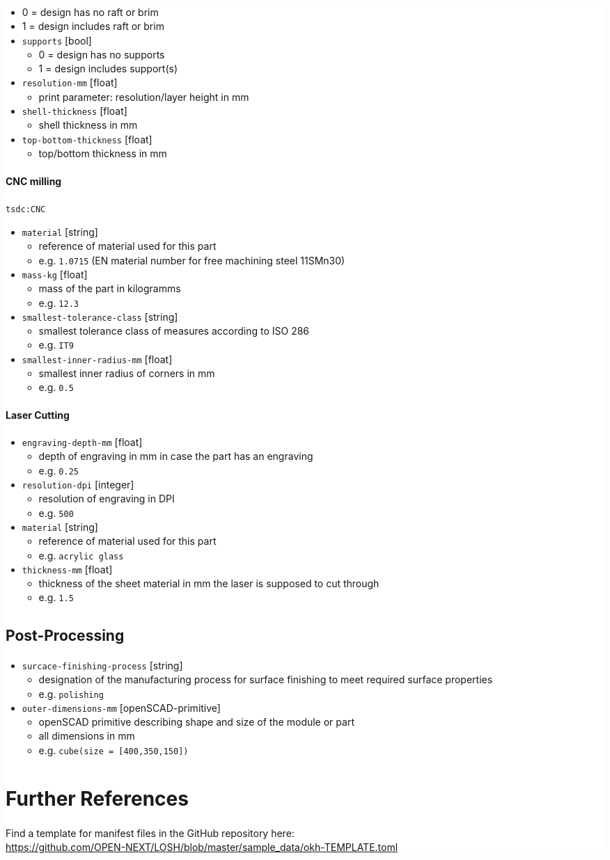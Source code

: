  - 0 = design has no raft or brim
  - 1 = design includes raft or brim
- `supports` [bool]
  - 0 = design has no supports
  - 1 = design includes support(s)
- `resolution-mm` [float]
  - print parameter: resolution/layer height in mm
- `shell-thickness` [float]
  - shell thickness in mm
- `top-bottom-thickness` [float]
  - top/bottom thickness in mm

#### CNC milling

`tsdc:CNC`

- `material` [string]
  - reference of material used for this part
  - e.g. `1.0715` (EN material number for free machining steel 11SMn30)
- `mass-kg` [float]
  - mass of the part in kilogramms
  - e.g. `12.3`
- `smallest-tolerance-class` [string]
  - smallest tolerance class of measures according to ISO 286
  - e.g. `IT9`
- `smallest-inner-radius-mm` [float]
  - smallest inner radius of corners in mm
  - e.g. `0.5`

#### Laser Cutting



- `engraving-depth-mm` [float]
  - depth of engraving in mm in case the part has an engraving
  - e.g. `0.25`
- `resolution-dpi` [integer]
  - resolution of engraving in DPI
  - e.g. `500`
- `material` [string]
  - reference of material used for this part
  - e.g. `acrylic glass`
- `thickness-mm` [float]
  - thickness of the sheet material in mm the laser is supposed to cut through
  - e.g. `1.5`

## Post-Processing



- `surcace-finishing-process` [string]
  - designation of the manufacturing process for surface finishing
    to meet required surface properties
  - e.g. `polishing`
- `outer-dimensions-mm` [openSCAD-primitive]
  - openSCAD primitive describing shape and size of the module or part
  - all dimensions in mm
  - e.g. `cube(size = [400,350,150])`

# Further References

Find a template for manifest files in the GitHub repository here:\
<https://github.com/OPEN-NEXT/LOSH/blob/master/sample_data/okh-TEMPLATE.toml>
